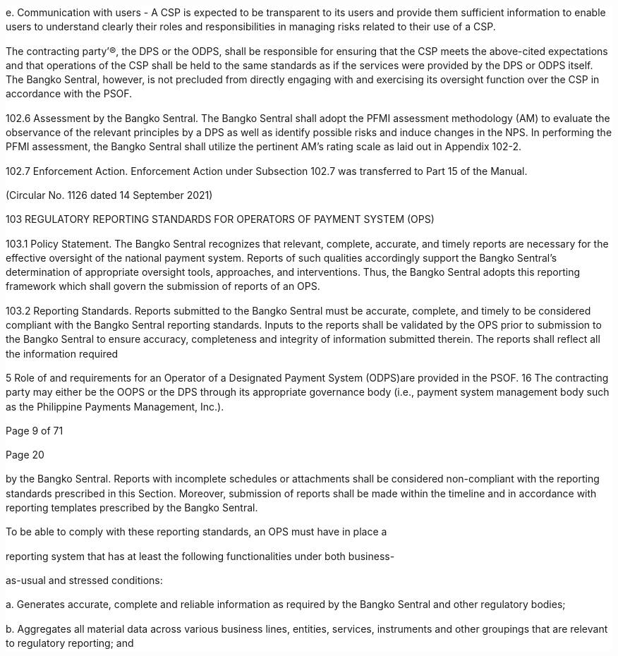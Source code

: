 e. Communication with users - A CSP is expected to be transparent to its users and provide them sufficient information to enable users to understand clearly their roles and responsibilities in managing risks related to their use of a CSP.

The contracting party’®, the DPS or the ODPS, shall be responsible for ensuring that the CSP meets the above-cited expectations and that operations of the CSP shall be held to the same standards as if the services were provided by the DPS or ODPS itself. The Bangko Sentral, however, is not precluded from directly engaging with and exercising its oversight function over the CSP in accordance with the PSOF.

102.6 Assessment by the Bangko Sentral. The Bangko Sentral shall adopt the PFMI assessment methodology (AM) to evaluate the observance of the relevant principles by a DPS as well as identify possible risks and induce changes in the NPS. In performing the PFMI assessment, the Bangko Sentral shall utilize the pertinent AM’s rating scale as laid out in Appendix 102-2.

102.7 Enforcement Action. Enforcement Action under Subsection 102.7 was transferred to Part 15 of the Manual.

(Circular No. 1126 dated 14 September 2021)

103 REGULATORY REPORTING STANDARDS FOR OPERATORS OF PAYMENT SYSTEM (OPS)

103.1 Policy Statement. The Bangko Sentral recognizes that relevant, complete, accurate, and timely reports are necessary for the effective oversight of the national payment system. Reports of such qualities accordingly support the Bangko Sentral’s determination of appropriate oversight tools, approaches, and interventions. Thus, the Bangko Sentral adopts this reporting framework which shall govern the submission of reports of an OPS.

103.2 Reporting Standards. Reports submitted to the Bangko Sentral must be accurate, complete, and timely to be considered compliant with the Bangko Sentral reporting standards. Inputs to the reports shall be validated by the OPS prior to submission to the Bangko Sentral to ensure accuracy, completeness and integrity of information submitted therein. The reports shall reflect all the information required

5 Role of and requirements for an Operator of a Designated Payment System (ODPS)are provided in the PSOF. 16 The contracting party may either be the OOPS or the DPS through its appropriate governance body (i.e., payment system management body such as the Philippine Payments Management, Inc.).

Page 9 of 71

Page 20

by the Bangko Sentral. Reports with incomplete schedules or attachments shall be considered non-compliant with the reporting standards prescribed in this Section. Moreover, submission of reports shall be made within the timeline and in accordance with reporting templates prescribed by the Bangko Sentral.

To be able to comply with these reporting standards, an OPS must have in place a

reporting system that has at least the following functionalities under both business-

as-usual and stressed conditions:

a. Generates accurate, complete and reliable information as required by the Bangko Sentral and other regulatory bodies;

b. Aggregates all material data across various business lines, entities, services, instruments and other groupings that are relevant to regulatory reporting; and
